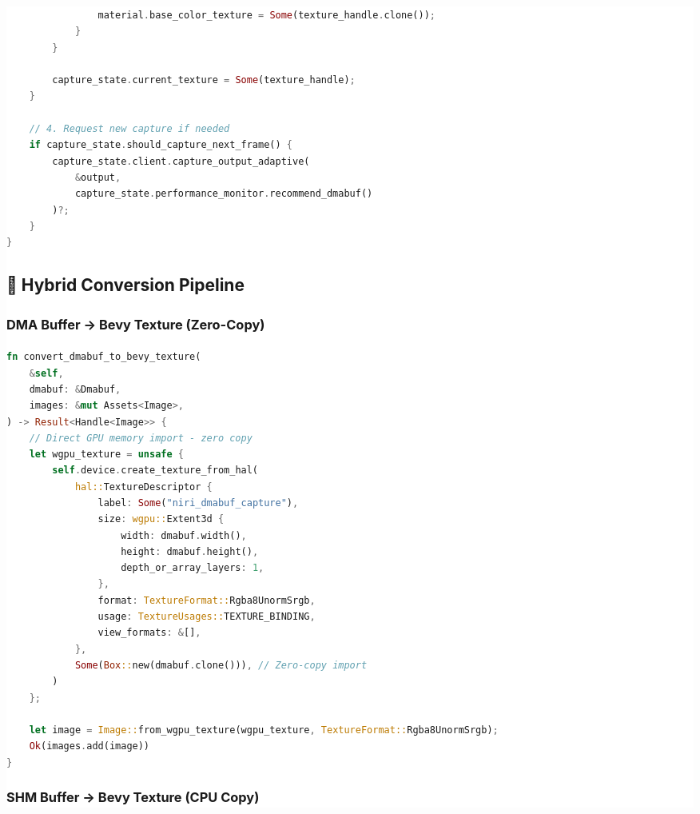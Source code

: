 ```rust
                material.base_color_texture = Some(texture_handle.clone());
            }
        }
        
        capture_state.current_texture = Some(texture_handle);
    }
    
    // 4. Request new capture if needed
    if capture_state.should_capture_next_frame() {
        capture_state.client.capture_output_adaptive(
            &output, 
            capture_state.performance_monitor.recommend_dmabuf()
        )?;
    }
}
```

## 🔄 Hybrid Conversion Pipeline

### **DMA Buffer → Bevy Texture (Zero-Copy)**

```rust
fn convert_dmabuf_to_bevy_texture(
    &self,
    dmabuf: &Dmabuf,
    images: &mut Assets<Image>,
) -> Result<Handle<Image>> {
    // Direct GPU memory import - zero copy
    let wgpu_texture = unsafe {
        self.device.create_texture_from_hal(
            hal::TextureDescriptor {
                label: Some("niri_dmabuf_capture"),
                size: wgpu::Extent3d {
                    width: dmabuf.width(),
                    height: dmabuf.height(),
                    depth_or_array_layers: 1,
                },
                format: TextureFormat::Rgba8UnormSrgb,
                usage: TextureUsages::TEXTURE_BINDING,
                view_formats: &[],
            },
            Some(Box::new(dmabuf.clone())), // Zero-copy import
        )
    };
    
    let image = Image::from_wgpu_texture(wgpu_texture, TextureFormat::Rgba8UnormSrgb);
    Ok(images.add(image))
}
```

### **SHM Buffer → Bevy Texture (CPU Copy)**
